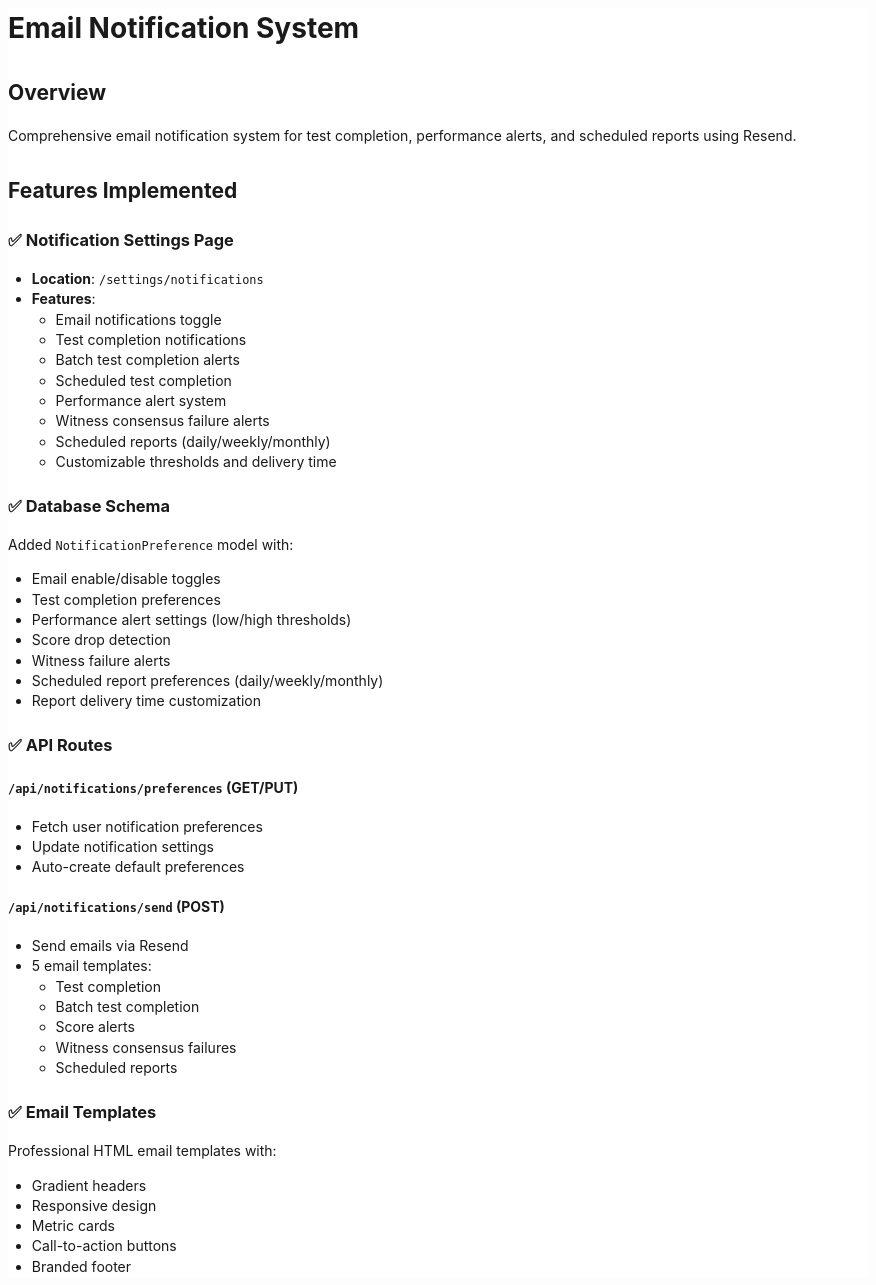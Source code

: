 # Email Notification System

## Overview
Comprehensive email notification system for test completion, performance alerts, and scheduled reports using Resend.

## Features Implemented

### ✅ Notification Settings Page
- **Location**: `/settings/notifications`
- **Features**:
  - Email notifications toggle
  - Test completion notifications
  - Batch test completion alerts
  - Scheduled test completion
  - Performance alert system
  - Witness consensus failure alerts
  - Scheduled reports (daily/weekly/monthly)
  - Customizable thresholds and delivery time

### ✅ Database Schema
Added `NotificationPreference` model with:
- Email enable/disable toggles
- Test completion preferences
- Performance alert settings (low/high thresholds)
- Score drop detection
- Witness failure alerts
- Scheduled report preferences (daily/weekly/monthly)
- Report delivery time customization

### ✅ API Routes

#### `/api/notifications/preferences` (GET/PUT)
- Fetch user notification preferences
- Update notification settings
- Auto-create default preferences

#### `/api/notifications/send` (POST)
- Send emails via Resend
- 5 email templates:
  - Test completion
  - Batch test completion
  - Score alerts
  - Witness consensus failures
  - Scheduled reports

### ✅ Email Templates
Professional HTML email templates with:
- Gradient headers
- Responsive design
- Metric cards
- Call-to-action buttons
- Branded footer
